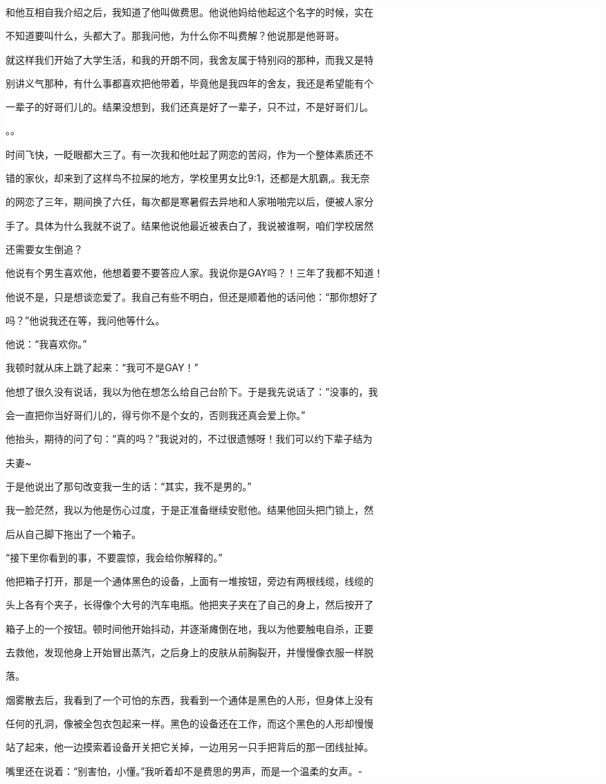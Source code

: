 和他互相自我介绍之后，我知道了他叫做费思。他说他妈给他起这个名字的时候，实在

不知道要叫什么，头都大了。那我问他，为什么你不叫费解？他说那是他哥哥。

就这样我们开始了大学生活，和我的开朗不同，我舍友属于特别闷的那种，而我又是特

别讲义气那种，有什么事都喜欢把他带着，毕竟他是我四年的舍友，我还是希望能有个

一辈子的好哥们儿的。结果没想到，我们还真是好了一辈子，只不过，不是好哥们儿。

。。

时间飞快，一眨眼都大三了。有一次我和他吐起了网恋的苦闷，作为一个整体素质还不

错的家伙，却来到了这样鸟不拉屎的地方，学校里男女比9:1，还都是大肌霸,。我无奈

的网恋了三年，期间换了六任，每次都是寒暑假去异地和人家啪啪完以后，便被人家分

手了。具体为什么我就不说了。结果他说他最近被表白了，我说被谁啊，咱们学校居然

还需要女生倒追？

他说有个男生喜欢他，他想着要不要答应人家。我说你是GAY吗？！三年了我都不知道！

他说不是，只是想谈恋爱了。我自己有些不明白，但还是顺着他的话问他：“那你想好了

吗？”他说我还在等，我问他等什么。

他说：“我喜欢你。”

我顿时就从床上跳了起来：“我可不是GAY！”

他想了很久没有说话，我以为他在想怎么给自己台阶下。于是我先说话了：“没事的，我

会一直把你当好哥们儿的，得亏你不是个女的，否则我还真会爱上你。”

他抬头，期待的问了句：“真的吗？”我说对的，不过很遗憾呀！我们可以约下辈子结为

夫妻~

于是他说出了那句改变我一生的话：“其实，我不是男的。”

我一脸茫然，我以为他是伤心过度，于是正准备继续安慰他。结果他回头把门锁上，然

后从自己脚下拖出了一个箱子。

“接下里你看到的事，不要震惊，我会给你解释的。”

他把箱子打开，那是一个通体黑色的设备，上面有一堆按钮，旁边有两根线缆，线缆的

头上各有个夹子，长得像个大号的汽车电瓶。他把夹子夹在了自己的身上，然后按开了

箱子上的一个按钮。顿时间他开始抖动，并逐渐瘫倒在地，我以为他要触电自杀，正要

去救他，发现他身上开始冒出蒸汽，之后身上的皮肤从前胸裂开，并慢慢像衣服一样脱

落。

烟雾散去后，我看到了一个可怕的东西，我看到一个通体是黑色的人形，但身体上没有

任何的孔洞，像被全包衣包起来一样。黑色的设备还在工作，而这个黑色的人形却慢慢

站了起来，他一边摸索着设备开关把它关掉，一边用另一只手把背后的那一团线扯掉。

嘴里还在说着：“别害怕，小懂。”我听着却不是费思的男声，而是一个温柔的女声。-
